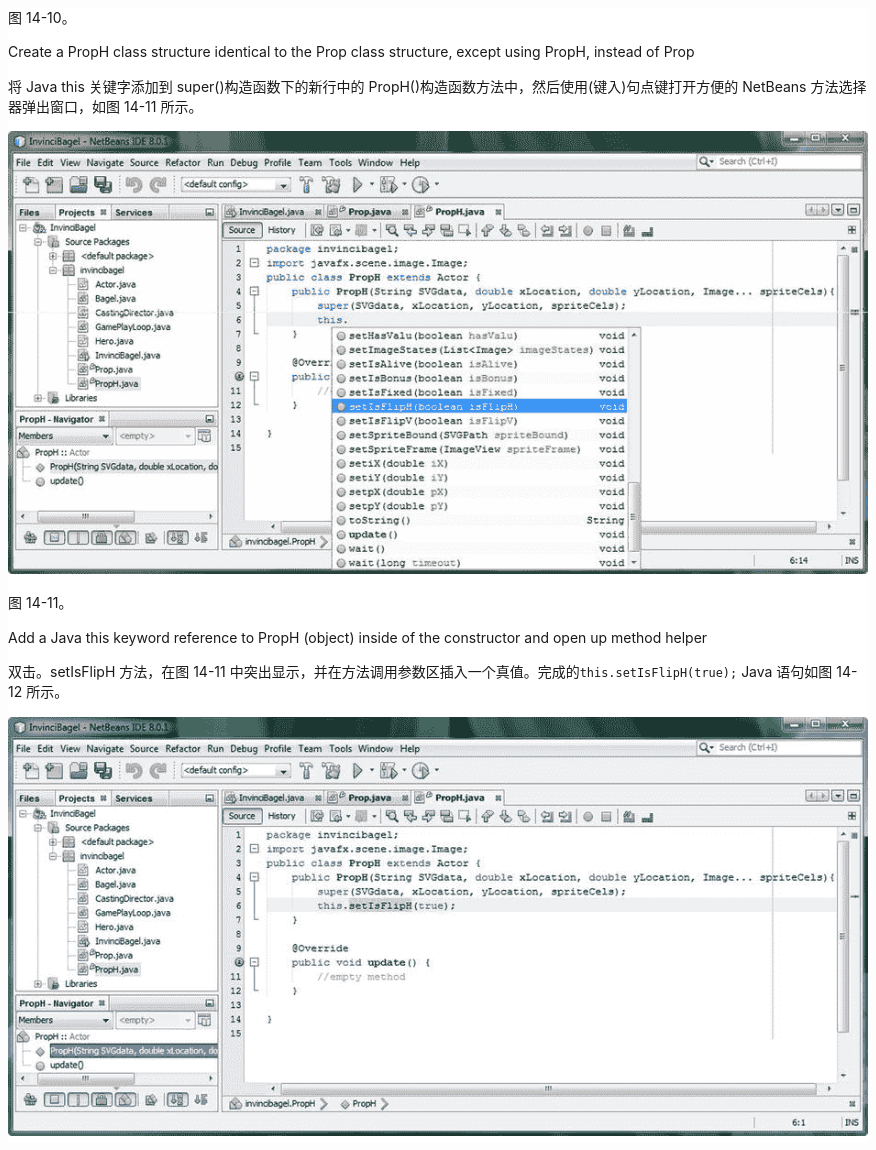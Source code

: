 图 14-10。

Create a PropH class structure identical to the Prop class structure, except using PropH, instead of Prop

将 Java this 关键字添加到 super()构造函数下的新行中的 PropH()构造函数方法中，然后使用(键入)句点键打开方便的 NetBeans 方法选择器弹出窗口，如图 14-11 所示。

![A978-1-4842-0415-3_14_Fig11_HTML.jpg](img/A978-1-4842-0415-3_14_Fig11_HTML.jpg)

图 14-11。

Add a Java this keyword reference to PropH (object) inside of the constructor and open up method helper

双击。setIsFlipH 方法，在图 14-11 中突出显示，并在方法调用参数区插入一个真值。完成的`this.setIsFlipH(true);` Java 语句如图 14-12 所示。

![A978-1-4842-0415-3_14_Fig12_HTML.jpg](img/A978-1-4842-0415-3_14_Fig12_HTML.jpg)
